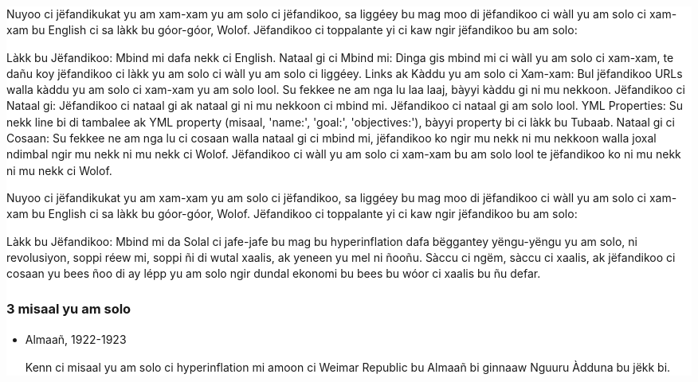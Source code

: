 Nuyoo ci jëfandikukat yu am xam-xam yu am solo ci jëfandikoo, sa liggéey bu mag moo di jëfandikoo ci wàll yu am solo ci xam-xam bu English ci sa làkk bu góor-góor, Wolof. Jëfandikoo ci toppalante yi ci kaw ngir jëfandikoo bu am solo:

Làkk bu Jëfandikoo: Mbind mi dafa nekk ci English.
Nataal gi ci Mbind mi: Dinga gis mbind mi ci wàll yu am solo ci xam-xam, te dañu koy jëfandikoo ci làkk yu am solo ci wàll yu am solo ci liggéey.
Links ak Kàddu yu am solo ci Xam-xam: Bul jëfandikoo URLs walla kàddu yu am solo ci xam-xam yu am solo lool. Su fekkee ne am nga lu laa laaj, bàyyi kàddu gi ni mu nekkoon.
Jëfandikoo ci Nataal gi: Jëfandikoo ci nataal gi ak nataal gi ni mu nekkoon ci mbind mi. Jëfandikoo ci nataal gi am solo lool.
YML Properties: Su nekk line bi di tambalee ak YML property (misaal, 'name:', 'goal:', 'objectives:'), bàyyi property bi ci làkk bu Tubaab.
Nataal gi ci Cosaan: Su fekkee ne am nga lu ci cosaan walla nataal gi ci mbind mi, jëfandikoo ko ngir mu nekk ni mu nekkoon walla joxal ndimbal ngir mu nekk ni mu nekk ci Wolof.
Jëfandikoo ci wàll yu am solo ci xam-xam bu am solo lool te jëfandikoo ko ni mu nekk ni mu nekk ci Wolof.

Nuyoo ci jëfandikukat yu am xam-xam yu am solo ci jëfandikoo, sa liggéey bu mag moo di jëfandikoo ci wàll yu am solo ci xam-xam bu English ci sa làkk bu góor-góor, Wolof. Jëfandikoo ci toppalante yi ci kaw ngir jëfandikoo bu am solo:

Làkk bu Jëfandikoo: Mbind mi da
Solal ci jafe-jafe bu mag bu hyperinflation dafa bëggantey yëngu-yëngu yu am solo, ni revolusiyon, soppi réew mi, soppi ñi di wutal xaalis, ak yeneen yu mel ni ñooñu. Sàccu ci ngëm, sàccu ci xaalis, ak jëfandikoo ci cosaan yu bees ñoo di ay lépp yu am solo ngir dundal ekonomi bu bees bu wóor ci xaalis bu ñu defar.

### 3 misaal yu am solo

- Almaañ, 1922-1923

  Kenn ci misaal yu am solo ci hyperinflation mi amoon ci Weimar Republic bu Almaañ bi ginnaaw Nguuru Àdduna bu jëkk bi.

